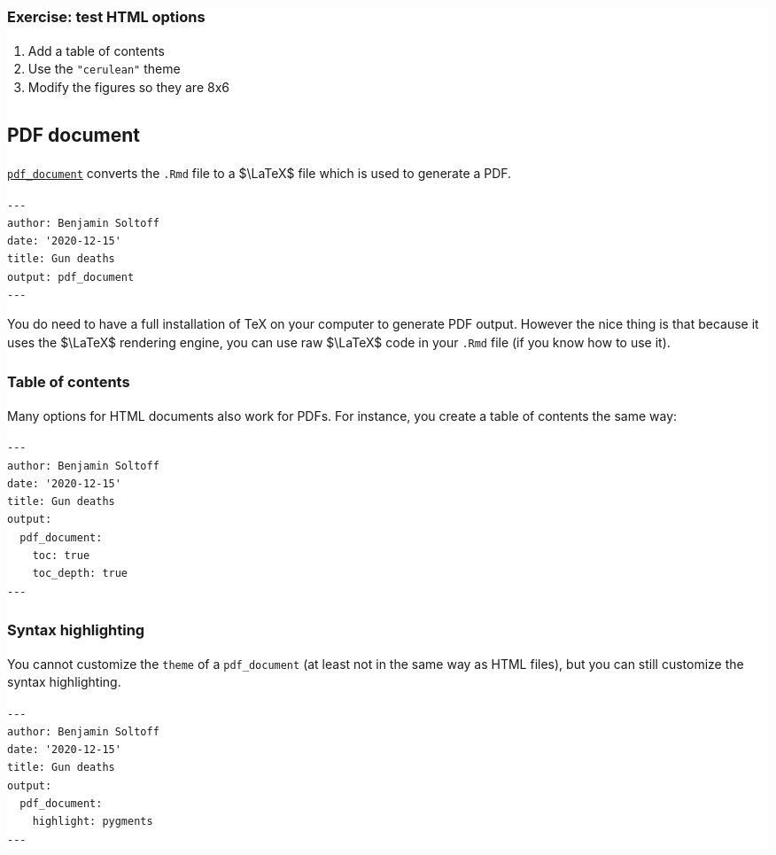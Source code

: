 ### Exercise: test HTML options

1. Add a table of contents
1. Use the `"cerulean"` theme
1. Modify the figures so they are 8x6

## PDF document

[`pdf_document`](http://rmarkdown.rstudio.com/pdf_document_format.html) converts the `.Rmd` file to a $\LaTeX$ file which is used to generate a PDF.


```
---
author: Benjamin Soltoff
date: '2020-12-15'
title: Gun deaths
output: pdf_document
---
```

You do need to have a full installation of TeX on your computer to generate PDF output. However the nice thing is that because it uses the $\LaTeX$ rendering engine, you can use raw $\LaTeX$ code in your `.Rmd` file (if you know how to use it).

### Table of contents

Many options for HTML documents also work for PDFs. For instance, you create a table of contents the same way:


```
---
author: Benjamin Soltoff
date: '2020-12-15'
title: Gun deaths
output:
  pdf_document:
    toc: true
    toc_depth: true
---
```

### Syntax highlighting

You cannot customize the `theme` of a `pdf_document` (at least not in the same way as HTML files), but you can still customize the syntax highlighting.


```
---
author: Benjamin Soltoff
date: '2020-12-15'
title: Gun deaths
output:
  pdf_document:
    highlight: pygments
---
```
